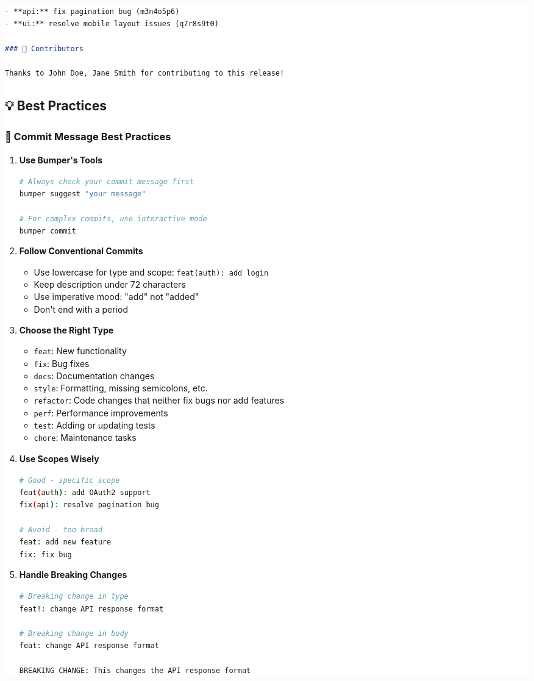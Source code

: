 ```markdown
- **api:** fix pagination bug (m3n4o5p6)
- **ui:** resolve mobile layout issues (q7r8s9t0)

### 👥 Contributors

Thanks to John Doe, Jane Smith for contributing to this release!
```

## 💡 Best Practices

### 🎯 Commit Message Best Practices

1. **Use Bumper's Tools**

   ```bash
   # Always check your commit message first
   bumper suggest "your message"
   
   # For complex commits, use interactive mode
   bumper commit
   ```

2. **Follow Conventional Commits**
   - Use lowercase for type and scope: `feat(auth): add login`
   - Keep description under 72 characters
   - Use imperative mood: "add" not "added"
   - Don't end with a period

3. **Choose the Right Type**
   - `feat`: New functionality
   - `fix`: Bug fixes
   - `docs`: Documentation changes
   - `style`: Formatting, missing semicolons, etc.
   - `refactor`: Code changes that neither fix bugs nor add features
   - `perf`: Performance improvements
   - `test`: Adding or updating tests
   - `chore`: Maintenance tasks

4. **Use Scopes Wisely**

   ```bash
   # Good - specific scope
   feat(auth): add OAuth2 support
   fix(api): resolve pagination bug
   
   # Avoid - too broad
   feat: add new feature
   fix: fix bug
   ```

5. **Handle Breaking Changes**

   ```bash
   # Breaking change in type
   feat!: change API response format
   
   # Breaking change in body
   feat: change API response format
   
   BREAKING CHANGE: This changes the API response format
   ```
